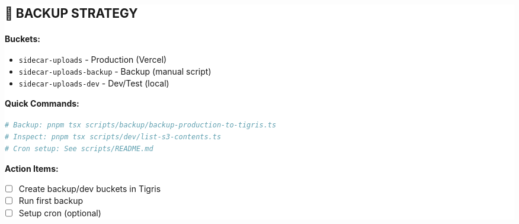 
## 💾 BACKUP STRATEGY

**Buckets:**

- `sidecar-uploads` - Production (Vercel)
- `sidecar-uploads-backup` - Backup (manual script)
- `sidecar-uploads-dev` - Dev/Test (local)

**Quick Commands:**

```bash
# Backup: pnpm tsx scripts/backup/backup-production-to-tigris.ts
# Inspect: pnpm tsx scripts/dev/list-s3-contents.ts
# Cron setup: See scripts/README.md
```

**Action Items:**

- [ ] Create backup/dev buckets in Tigris
- [ ] Run first backup
- [ ] Setup cron (optional)
